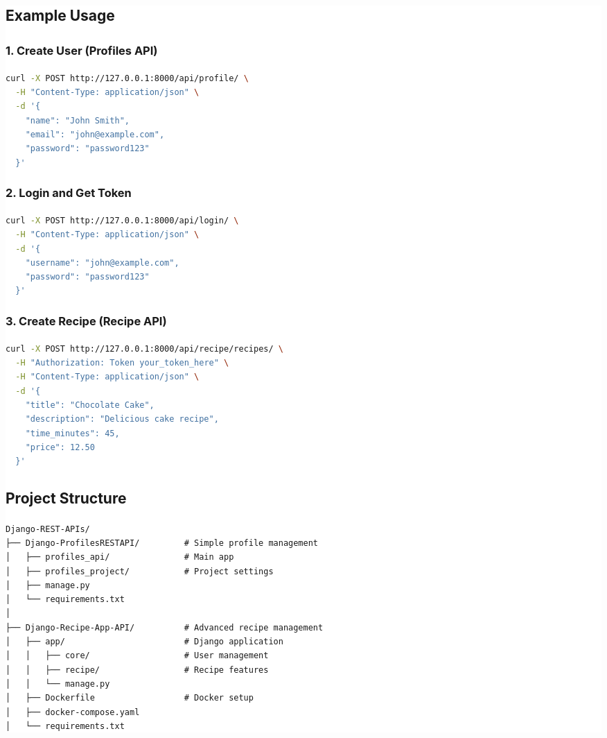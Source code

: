 ```bash
```

## Example Usage

### 1. Create User (Profiles API)
```bash
curl -X POST http://127.0.0.1:8000/api/profile/ \
  -H "Content-Type: application/json" \
  -d '{
    "name": "John Smith",
    "email": "john@example.com",
    "password": "password123"
  }'
```

### 2. Login and Get Token
```bash
curl -X POST http://127.0.0.1:8000/api/login/ \
  -H "Content-Type: application/json" \
  -d '{
    "username": "john@example.com",
    "password": "password123"
  }'
```

### 3. Create Recipe (Recipe API)
```bash
curl -X POST http://127.0.0.1:8000/api/recipe/recipes/ \
  -H "Authorization: Token your_token_here" \
  -H "Content-Type: application/json" \
  -d '{
    "title": "Chocolate Cake",
    "description": "Delicious cake recipe",
    "time_minutes": 45,
    "price": 12.50
  }'
```

## Project Structure

```
Django-REST-APIs/
├── Django-ProfilesRESTAPI/         # Simple profile management
│   ├── profiles_api/               # Main app
│   ├── profiles_project/           # Project settings
│   ├── manage.py
│   └── requirements.txt
│
├── Django-Recipe-App-API/          # Advanced recipe management
│   ├── app/                        # Django application
│   │   ├── core/                   # User management
│   │   ├── recipe/                 # Recipe features
│   │   └── manage.py
│   ├── Dockerfile                  # Docker setup
│   ├── docker-compose.yaml
│   └── requirements.txt
```
